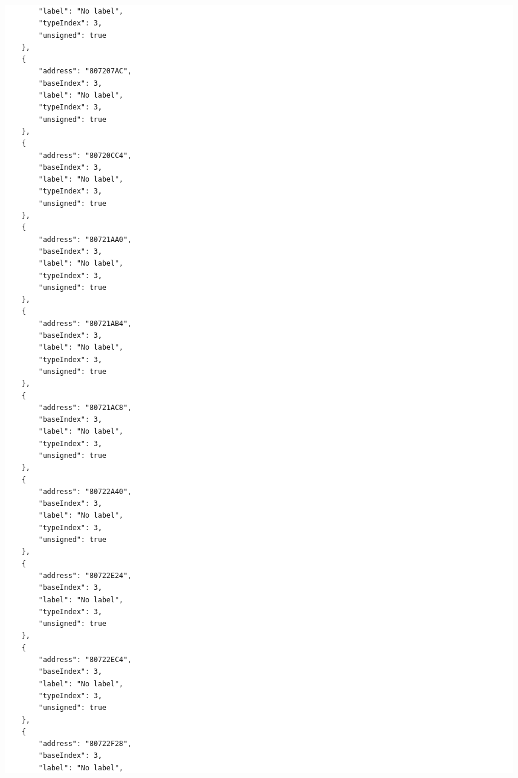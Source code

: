             "label": "No label",
            "typeIndex": 3,
            "unsigned": true
        },
        {
            "address": "807207AC",
            "baseIndex": 3,
            "label": "No label",
            "typeIndex": 3,
            "unsigned": true
        },
        {
            "address": "80720CC4",
            "baseIndex": 3,
            "label": "No label",
            "typeIndex": 3,
            "unsigned": true
        },
        {
            "address": "80721AA0",
            "baseIndex": 3,
            "label": "No label",
            "typeIndex": 3,
            "unsigned": true
        },
        {
            "address": "80721AB4",
            "baseIndex": 3,
            "label": "No label",
            "typeIndex": 3,
            "unsigned": true
        },
        {
            "address": "80721AC8",
            "baseIndex": 3,
            "label": "No label",
            "typeIndex": 3,
            "unsigned": true
        },
        {
            "address": "80722A40",
            "baseIndex": 3,
            "label": "No label",
            "typeIndex": 3,
            "unsigned": true
        },
        {
            "address": "80722E24",
            "baseIndex": 3,
            "label": "No label",
            "typeIndex": 3,
            "unsigned": true
        },
        {
            "address": "80722EC4",
            "baseIndex": 3,
            "label": "No label",
            "typeIndex": 3,
            "unsigned": true
        },
        {
            "address": "80722F28",
            "baseIndex": 3,
            "label": "No label",